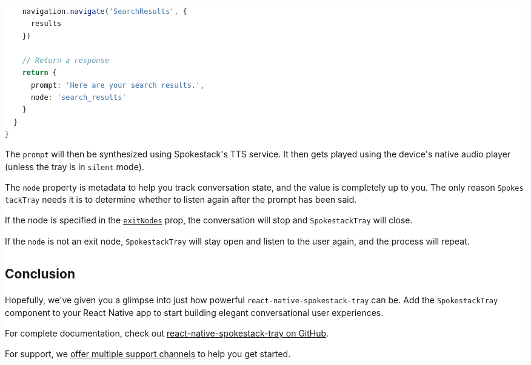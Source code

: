 ```ts
    navigation.navigate('SearchResults', {
      results
    })

    // Return a response
    return {
      prompt: 'Here are your search results.',
      node: 'search_results'
    }
  }
}
```

The `prompt` will then be synthesized using Spokestack's TTS service. It then gets played using the device's native audio player (unless the tray is in `silent` mode).

The `node` property is metadata to help you track conversation state, and the value is completely up to you. The only reason `SpokestackTray` needs it is to determine whether to listen again after the prompt has been said.

If the node is specified in the [`exitNodes`](https://github.com/spokestack/react-native-spokestack-tray#optional-exitnodes) prop, the conversation will stop and `SpokestackTray` will close.

If the `node` is not an exit node, `SpokestackTray` will stay open and listen to the user again, and the process will repeat.

## Conclusion

Hopefully, we've given you a glimpse into just how powerful `react-native-spokestack-tray` can be. Add the `SpokestackTray` component to your React Native app to start building elegant conversational user experiences.

For complete documentation, check out [react-native-spokestack-tray on GitHub](https://github.com/spokestack/react-native-spokestack-tray).

For support, we [offer multiple support channels](/support) to help you get started.
